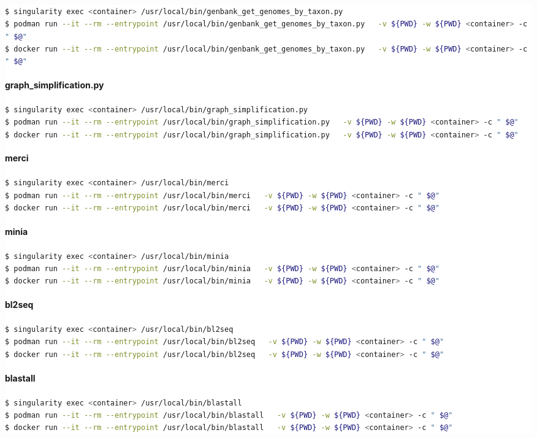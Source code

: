 ```bash
$ singularity exec <container> /usr/local/bin/genbank_get_genomes_by_taxon.py
$ podman run --it --rm --entrypoint /usr/local/bin/genbank_get_genomes_by_taxon.py   -v ${PWD} -w ${PWD} <container> -c " $@"
$ docker run --it --rm --entrypoint /usr/local/bin/genbank_get_genomes_by_taxon.py   -v ${PWD} -w ${PWD} <container> -c " $@"
```


#### graph_simplification.py

```bash
$ singularity exec <container> /usr/local/bin/graph_simplification.py
$ podman run --it --rm --entrypoint /usr/local/bin/graph_simplification.py   -v ${PWD} -w ${PWD} <container> -c " $@"
$ docker run --it --rm --entrypoint /usr/local/bin/graph_simplification.py   -v ${PWD} -w ${PWD} <container> -c " $@"
```


#### merci

```bash
$ singularity exec <container> /usr/local/bin/merci
$ podman run --it --rm --entrypoint /usr/local/bin/merci   -v ${PWD} -w ${PWD} <container> -c " $@"
$ docker run --it --rm --entrypoint /usr/local/bin/merci   -v ${PWD} -w ${PWD} <container> -c " $@"
```


#### minia

```bash
$ singularity exec <container> /usr/local/bin/minia
$ podman run --it --rm --entrypoint /usr/local/bin/minia   -v ${PWD} -w ${PWD} <container> -c " $@"
$ docker run --it --rm --entrypoint /usr/local/bin/minia   -v ${PWD} -w ${PWD} <container> -c " $@"
```


#### bl2seq

```bash
$ singularity exec <container> /usr/local/bin/bl2seq
$ podman run --it --rm --entrypoint /usr/local/bin/bl2seq   -v ${PWD} -w ${PWD} <container> -c " $@"
$ docker run --it --rm --entrypoint /usr/local/bin/bl2seq   -v ${PWD} -w ${PWD} <container> -c " $@"
```


#### blastall

```bash
$ singularity exec <container> /usr/local/bin/blastall
$ podman run --it --rm --entrypoint /usr/local/bin/blastall   -v ${PWD} -w ${PWD} <container> -c " $@"
$ docker run --it --rm --entrypoint /usr/local/bin/blastall   -v ${PWD} -w ${PWD} <container> -c " $@"
```
